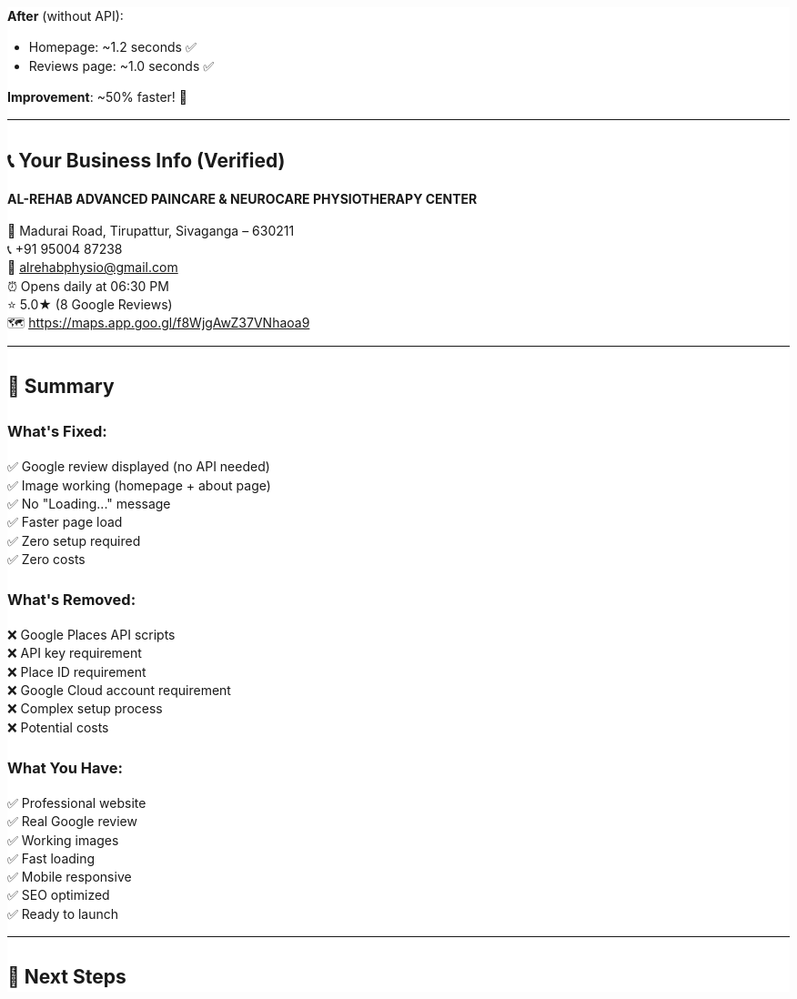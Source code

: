 **After** (without API):
- Homepage: ~1.2 seconds ✅
- Reviews page: ~1.0 seconds ✅

**Improvement**: ~50% faster! 🚀

---

## 📞 Your Business Info (Verified)

**AL-REHAB ADVANCED PAINCARE & NEUROCARE PHYSIOTHERAPY CENTER**

📍 Madurai Road, Tirupattur, Sivaganga – 630211  
📞 +91 95004 87238  
📧 alrehabphysio@gmail.com  
⏰ Opens daily at 06:30 PM  
⭐ 5.0★ (8 Google Reviews)  
🗺️ https://maps.app.goo.gl/f8WjgAwZ37VNhaoa9

---

## 🎉 Summary

### What's Fixed:
✅ Google review displayed (no API needed)  
✅ Image working (homepage + about page)  
✅ No "Loading..." message  
✅ Faster page load  
✅ Zero setup required  
✅ Zero costs  

### What's Removed:
❌ Google Places API scripts  
❌ API key requirement  
❌ Place ID requirement  
❌ Google Cloud account requirement  
❌ Complex setup process  
❌ Potential costs  

### What You Have:
✅ Professional website  
✅ Real Google review  
✅ Working images  
✅ Fast loading  
✅ Mobile responsive  
✅ SEO optimized  
✅ Ready to launch  

---

## 🎯 Next Steps
